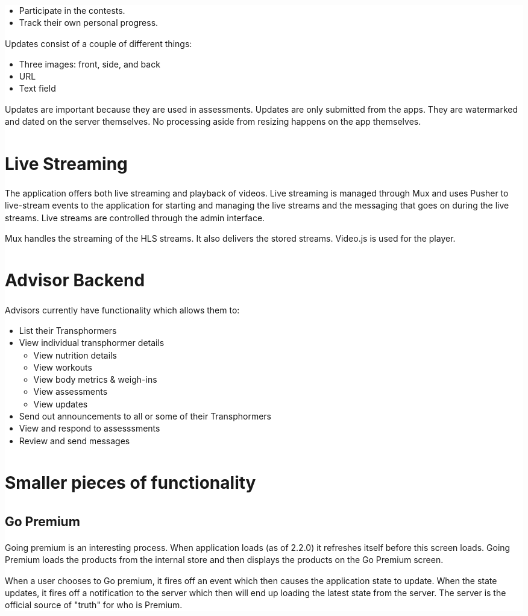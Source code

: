 - Participate in the contests.
- Track their own personal progress.

Updates consist of a couple of different things:

- Three images: front, side, and back
- URL
- Text field

Updates are important because they are used in assessments. Updates are only submitted from the apps. They are watermarked and dated on the server themselves. No processing aside from resizing happens on the app themselves.

# Live Streaming

The application offers both live streaming and playback of videos. Live streaming is managed through Mux and uses Pusher to live-stream events to the application for starting and managing the live streams and the messaging that goes on during the live streams. Live streams are controlled through the admin interface.

Mux handles the streaming of the HLS streams. It also delivers the stored streams. Video.js is used for the player.

# Advisor Backend

Advisors currently have functionality which allows them to:

- List their Transphormers
- View individual transphormer details
  - View nutrition details
  - View workouts
  - View body metrics & weigh-ins
  - View assessments
  - View updates
- Send out announcements to all or some of their Transphormers
- View and respond to assesssments
- Review and send messages

# Smaller pieces of functionality

## Go Premium

Going premium is an interesting process. When application loads (as of 2.2.0) it refreshes itself before this screen loads. Going Premium loads the products from the internal store and then displays the products on the Go Premium screen.

When a user chooses to Go premium, it fires off an event which then causes the application state to update. When the state updates, it fires off a notification to the server which then will end up loading the latest state from the server. The server is the official source of "truth" for who is Premium.
